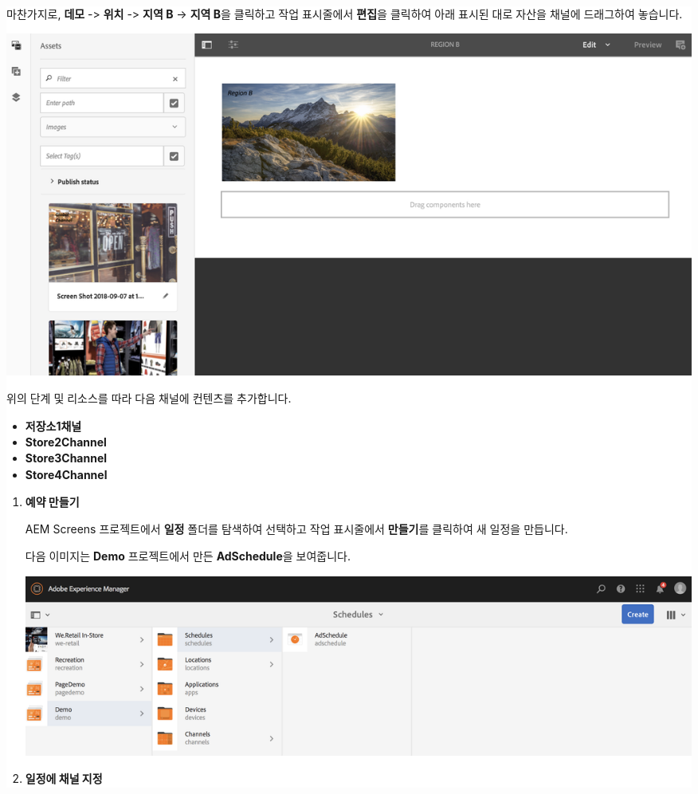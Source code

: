    마찬가지로, **데모** -> **위치** -> **지역 B** -> **지역 B**&#x200B;을 클릭하고 작업 표시줄에서 **편집**&#x200B;을 클릭하여 아래 표시된 대로 자산을 채널에 드래그하여 놓습니다.

   ![screen_shot_2018-09-12at13133pm](assets/screen_shot_2018-09-12at13133pm.png)

   위의 단계 및 리소스를 따라 다음 채널에 컨텐츠를 추가합니다.

   * **저장소1채널**
   * **Store2Channel**
   * **Store3Channel**
   * **Store4Channel**

1. **예약 만들기**

   AEM Screens 프로젝트에서 **일정** 폴더를 탐색하여 선택하고 작업 표시줄에서 **만들기**&#x200B;를 클릭하여 새 일정을 만듭니다.

   다음 이미지는 **Demo** 프로젝트에서 만든 **AdSchedule**&#x200B;을 보여줍니다.

   ![screen_shot_2018-09-13at33307pm](assets/screen_shot_2018-09-13at33307pm.png)

1. **일정에 채널 지정**
